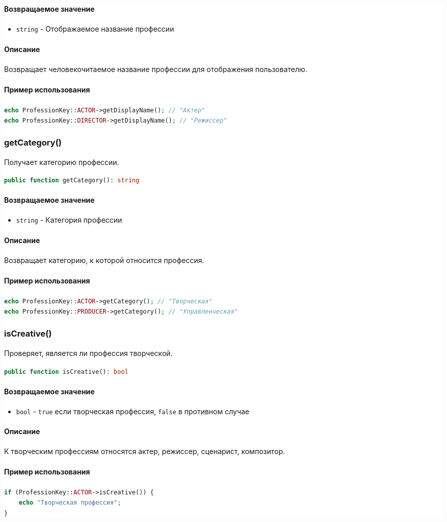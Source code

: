 #### Возвращаемое значение

- `string` - Отображаемое название профессии

#### Описание

Возвращает человекочитаемое название профессии для отображения пользователю.

#### Пример использования

```php
echo ProfessionKey::ACTOR->getDisplayName(); // "Актер"
echo ProfessionKey::DIRECTOR->getDisplayName(); // "Режиссер"
```

### getCategory()

Получает категорию профессии.

```php
public function getCategory(): string
```

#### Возвращаемое значение

- `string` - Категория профессии

#### Описание

Возвращает категорию, к которой относится профессия.

#### Пример использования

```php
echo ProfessionKey::ACTOR->getCategory(); // "Творческая"
echo ProfessionKey::PRODUCER->getCategory(); // "Управленческая"
```

### isCreative()

Проверяет, является ли профессия творческой.

```php
public function isCreative(): bool
```

#### Возвращаемое значение

- `bool` - `true` если творческая профессия, `false` в противном случае

#### Описание

К творческим профессиям относятся актер, режиссер, сценарист, композитор.

#### Пример использования

```php
if (ProfessionKey::ACTOR->isCreative()) {
    echo "Творческая профессия";
}
```
